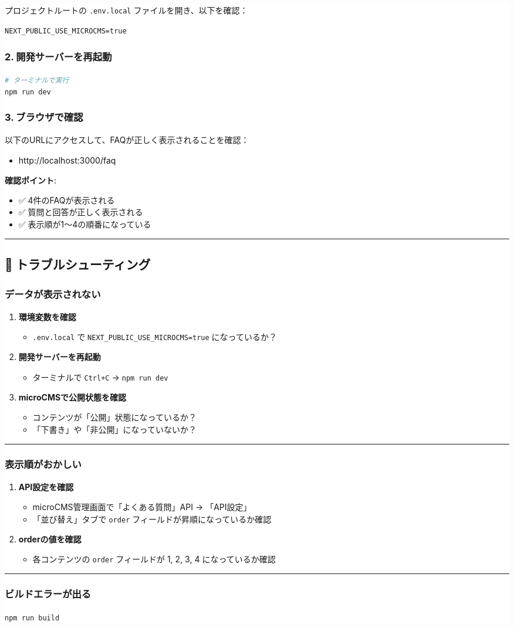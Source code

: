 プロジェクトルートの `.env.local` ファイルを開き、以下を確認：

```env
NEXT_PUBLIC_USE_MICROCMS=true
```

### 2. 開発サーバーを再起動

```bash
# ターミナルで実行
npm run dev
```

### 3. ブラウザで確認

以下のURLにアクセスして、FAQが正しく表示されることを確認：

- http://localhost:3000/faq

**確認ポイント**:
- ✅ 4件のFAQが表示される
- ✅ 質問と回答が正しく表示される
- ✅ 表示順が1〜4の順番になっている

---

## 🔧 トラブルシューティング

### データが表示されない

1. **環境変数を確認**
   - `.env.local` で `NEXT_PUBLIC_USE_MICROCMS=true` になっているか？
   
2. **開発サーバーを再起動**
   - ターミナルで `Ctrl+C` → `npm run dev`
   
3. **microCMSで公開状態を確認**
   - コンテンツが「公開」状態になっているか？
   - 「下書き」や「非公開」になっていないか？

---

### 表示順がおかしい

1. **API設定を確認**
   - microCMS管理画面で「よくある質問」API → 「API設定」
   - 「並び替え」タブで `order` フィールドが昇順になっているか確認

2. **orderの値を確認**
   - 各コンテンツの `order` フィールドが 1, 2, 3, 4 になっているか確認

---

### ビルドエラーが出る

```bash
npm run build
```
